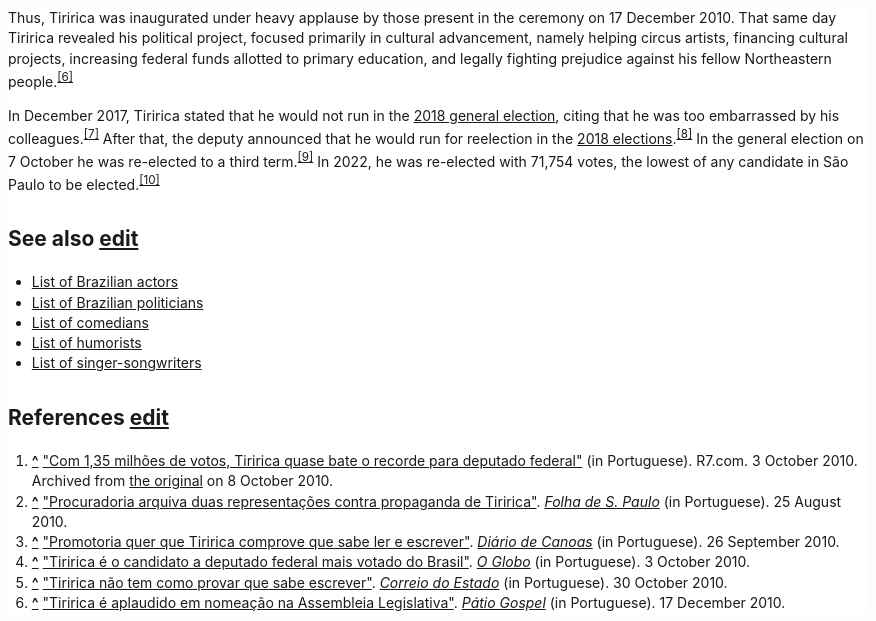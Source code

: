 Thus, Tiririca was inaugurated under heavy applause by those present in the ceremony on 17 December 2010. That same day Tiririca revealed his political project, focused primarily in cultural advancement, namely helping circus artists, financing cultural projects, increasing federal funds allotted to primary education, and legally fighting prejudice against his fellow Northeastern people.<sup id="cite_ref-6"><a href="https://en.m.wikipedia.org/wiki/Tiririca#cite_note-6">[6]</a></sup>

In December 2017, Tiririca stated that he would not run in the [2018 general election](https://en.m.wikipedia.org/wiki/2018_Brazilian_general_election "2018 Brazilian general election"), citing that he was too embarrassed by his colleagues.<sup id="cite_ref-7"><a href="https://en.m.wikipedia.org/wiki/Tiririca#cite_note-7">[7]</a></sup> After that, the deputy announced that he would run for reelection in the [2018 elections](https://en.m.wikipedia.org/wiki/2018_Brazilian_general_election "2018 Brazilian general election").<sup id="cite_ref-8"><a href="https://en.m.wikipedia.org/wiki/Tiririca#cite_note-8">[8]</a></sup> In the general election on 7 October he was re-elected to a third term.<sup id="cite_ref-9"><a href="https://en.m.wikipedia.org/wiki/Tiririca#cite_note-9">[9]</a></sup> In 2022, he was re-elected with 71,754 votes, the lowest of any candidate in São Paulo to be elected.<sup id="cite_ref-10"><a href="https://en.m.wikipedia.org/wiki/Tiririca#cite_note-10">[10]</a></sup>

## See also [edit](https://en.m.wikipedia.org/w/index.php?title=Tiririca&action=edit&section=4 "Edit section: See also")

-   [List of Brazilian actors](https://en.m.wikipedia.org/wiki/List_of_Brazilian_actors "List of Brazilian actors")
-   [List of Brazilian politicians](https://en.m.wikipedia.org/wiki/List_of_Brazilian_politicians "List of Brazilian politicians")
-   [List of comedians](https://en.m.wikipedia.org/wiki/List_of_comedians "List of comedians")
-   [List of humorists](https://en.m.wikipedia.org/wiki/List_of_humorists "List of humorists")
-   [List of singer-songwriters](https://en.m.wikipedia.org/wiki/List_of_singer-songwriters "List of singer-songwriters")

## References [edit](https://en.m.wikipedia.org/w/index.php?title=Tiririca&action=edit&section=5 "Edit section: References")

1.  **[^](https://en.m.wikipedia.org/wiki/Tiririca#cite_ref-1 "Jump up")** ["Com 1,35 milhões de votos, Tiririca quase bate o recorde para deputado federal"](https://web.archive.org/web/20101008122306/http://noticias.r7.com/eleicoes-2010/noticias/com-1-35-mi-de-votos-tiririca-quase-bate-recorde-para-deputado-federal-20101003.html) (in Portuguese). R7.com. 3 October 2010. Archived from [the original](http://noticias.r7.com/eleicoes-2010/noticias/com-1-35-mi-de-votos-tiririca-quase-bate-recorde-para-deputado-federal-20101003.html) on 8 October 2010.
2.  **[^](https://en.m.wikipedia.org/wiki/Tiririca#cite_ref-2 "Jump up")** ["Procuradoria arquiva duas representações contra propaganda de Tiririca"](http://www1.folha.uol.com.br/poder/788358-procuradoria-arquiva-duas-representacoes-contra-propaganda-de-tiririca.shtml). _[Folha de S. Paulo](https://en.m.wikipedia.org/wiki/Folha_de_S._Paulo "Folha de S. Paulo")_ (in Portuguese). 25 August 2010.
3.  **[^](https://en.m.wikipedia.org/wiki/Tiririca#cite_ref-3 "Jump up")** ["Promotoria quer que Tiririca comprove que sabe ler e escrever"](http://www.diariodecanoas.com.br/eleicoes2010/noticia,canal-8,ed-60,ct-192,cd-284066,manchete-true,PROMOTORIA+QUER+QUE+TIRIRICA+COMPROVE+QUE+SABE+LER+E+ESCREVER.htm). _[Diário de Canoas](https://en.m.wikipedia.org/w/index.php?title=Di%C3%A1rio_de_Canoas&action=edit&redlink=1 "Diário de Canoas (page does not exist)")_ (in Portuguese). 26 September 2010.
4.  **[^](https://en.m.wikipedia.org/wiki/Tiririca#cite_ref-4 "Jump up")** ["Tiririca é o candidato a deputado federal mais votado do Brasil"](http://oglobo.globo.com/pais/mat/2010/10/03/tiririca-o-candidato-deputado-federal-mais-votado-do-brasil-922691551.asp). _[O Globo](https://en.m.wikipedia.org/wiki/O_Globo "O Globo")_ (in Portuguese). 3 October 2010.
5.  **[^](https://en.m.wikipedia.org/wiki/Tiririca#cite_ref-5 "Jump up")** ["Tiririca não tem como provar que sabe escrever"](http://www.correiodoestado.com.br/noticias/tiririca-nao-tem-como-provar-que-sabe-escrever_82178/). _[Correio do Estado](https://en.m.wikipedia.org/w/index.php?title=Correio_do_Estado&action=edit&redlink=1 "Correio do Estado (page does not exist)")_ (in Portuguese). 30 October 2010.
6.  **[^](https://en.m.wikipedia.org/wiki/Tiririca#cite_ref-6 "Jump up")** ["Tiririca é aplaudido em nomeação na Assembleia Legislativa"](http://www.patiogospel.com.br/2010/12/tiririca-e-aplaudido-em-diplomacao-na.html). _[Pátio Gospel](https://en.m.wikipedia.org/w/index.php?title=P%C3%A1tio_Gospel&action=edit&redlink=1 "Pátio Gospel (page does not exist)")_ (in Portuguese). 17 December 2010.